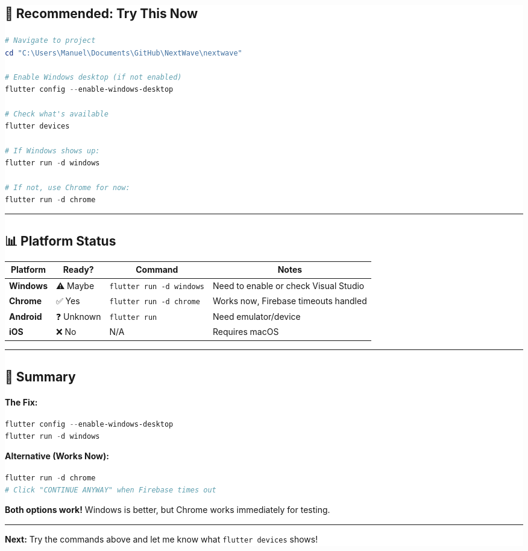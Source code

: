 
## 🚀 Recommended: Try This Now

```powershell
# Navigate to project
cd "C:\Users\Manuel\Documents\GitHub\NextWave\nextwave"

# Enable Windows desktop (if not enabled)
flutter config --enable-windows-desktop

# Check what's available
flutter devices

# If Windows shows up:
flutter run -d windows

# If not, use Chrome for now:
flutter run -d chrome
```

---

## 📊 Platform Status

| Platform | Ready? | Command | Notes |
|----------|--------|---------|-------|
| **Windows** | ⚠️ Maybe | `flutter run -d windows` | Need to enable or check Visual Studio |
| **Chrome** | ✅ Yes | `flutter run -d chrome` | Works now, Firebase timeouts handled |
| **Android** | ❓ Unknown | `flutter run` | Need emulator/device |
| **iOS** | ❌ No | N/A | Requires macOS |

---

## 🎉 Summary

**The Fix:**
```powershell
flutter config --enable-windows-desktop
flutter run -d windows
```

**Alternative (Works Now):**
```powershell
flutter run -d chrome
# Click "CONTINUE ANYWAY" when Firebase times out
```

**Both options work!** Windows is better, but Chrome works immediately for testing.

---

**Next:** Try the commands above and let me know what `flutter devices` shows!
